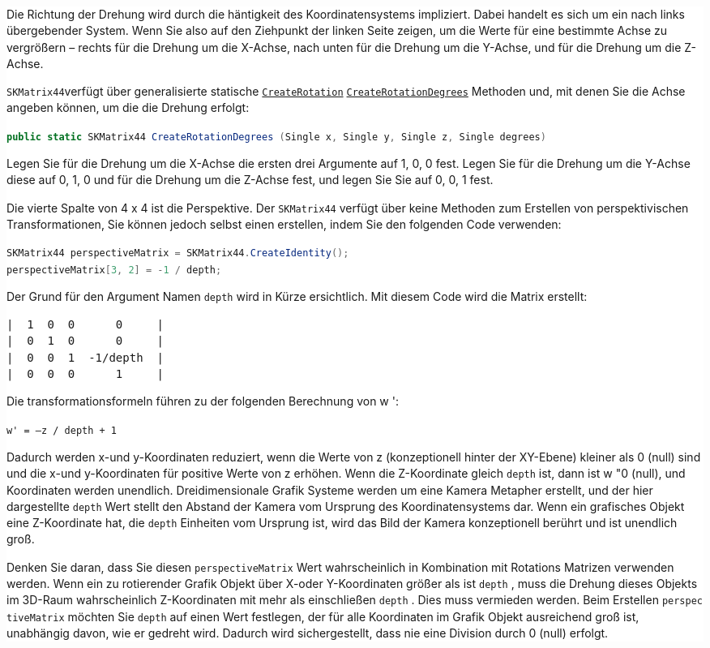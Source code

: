 Die Richtung der Drehung wird durch die häntigkeit des Koordinatensystems impliziert. Dabei handelt es sich um ein nach links übergebender System. Wenn Sie also auf den Ziehpunkt der linken Seite zeigen, um die Werte für eine bestimmte Achse zu vergrößern – rechts für die Drehung um die X-Achse, nach unten für die Drehung um die Y-Achse, und für die Drehung um die Z-Achse.

`SKMatrix44`verfügt über generalisierte statische [`CreateRotation`](xref:SkiaSharp.SKMatrix44.CreateRotation(System.Single,System.Single,System.Single,System.Single)) [`CreateRotationDegrees`](xref:SkiaSharp.SKMatrix44.CreateRotationDegrees(System.Single,System.Single,System.Single,System.Single)) Methoden und, mit denen Sie die Achse angeben können, um die die Drehung erfolgt:

```csharp
public static SKMatrix44 CreateRotationDegrees (Single x, Single y, Single z, Single degrees)
```

Legen Sie für die Drehung um die X-Achse die ersten drei Argumente auf 1, 0, 0 fest. Legen Sie für die Drehung um die Y-Achse diese auf 0, 1, 0 und für die Drehung um die Z-Achse fest, und legen Sie Sie auf 0, 0, 1 fest.

Die vierte Spalte von 4 x 4 ist die Perspektive. Der `SKMatrix44` verfügt über keine Methoden zum Erstellen von perspektivischen Transformationen, Sie können jedoch selbst einen erstellen, indem Sie den folgenden Code verwenden:

```csharp
SKMatrix44 perspectiveMatrix = SKMatrix44.CreateIdentity();
perspectiveMatrix[3, 2] = -1 / depth;
```

Der Grund für den Argument Namen `depth` wird in Kürze ersichtlich. Mit diesem Code wird die Matrix erstellt:

<pre>
|  1  0  0      0     |
|  0  1  0      0     |
|  0  0  1  -1/depth  |
|  0  0  0      1     |
</pre>

Die transformationsformeln führen zu der folgenden Berechnung von w ':

`w' = –z / depth + 1`

Dadurch werden x-und y-Koordinaten reduziert, wenn die Werte von z (konzeptionell hinter der XY-Ebene) kleiner als 0 (null) sind und die x-und y-Koordinaten für positive Werte von z erhöhen. Wenn die Z-Koordinate gleich `depth` ist, dann ist w "0 (null), und Koordinaten werden unendlich. Dreidimensionale Grafik Systeme werden um eine Kamera Metapher erstellt, und der hier dargestellte `depth` Wert stellt den Abstand der Kamera vom Ursprung des Koordinatensystems dar. Wenn ein grafisches Objekt eine Z-Koordinate hat, die `depth` Einheiten vom Ursprung ist, wird das Bild der Kamera konzeptionell berührt und ist unendlich groß.

Denken Sie daran, dass Sie diesen `perspectiveMatrix` Wert wahrscheinlich in Kombination mit Rotations Matrizen verwenden werden. Wenn ein zu rotierender Grafik Objekt über X-oder Y-Koordinaten größer als ist `depth` , muss die Drehung dieses Objekts im 3D-Raum wahrscheinlich Z-Koordinaten mit mehr als einschließen `depth` . Dies muss vermieden werden. Beim Erstellen `perspectiveMatrix` möchten Sie `depth` auf einen Wert festlegen, der für alle Koordinaten im Grafik Objekt ausreichend groß ist, unabhängig davon, wie er gedreht wird. Dadurch wird sichergestellt, dass nie eine Division durch 0 (null) erfolgt.

